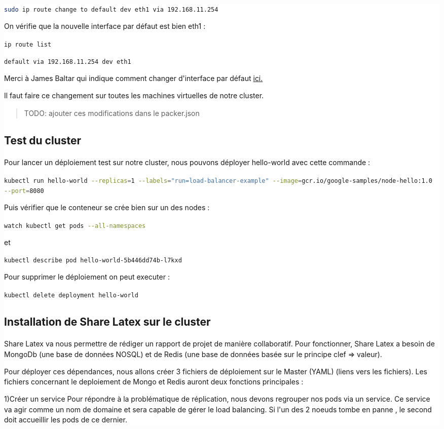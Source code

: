 ```sh
sudo ip route change to default dev eth1 via 192.168.11.254
```

On vérifie que la nouvelle interface par défaut est bien eth1 : 

```sh
ip route list
```

```txt
default via 192.168.11.254 dev eth1 
```

Merci à James Baltar qui indique comment changer d'interface par défaut [ici.](https://www.jamesbaltar.com/set-default-network-interface-in-ubuntu)

Il faut faire ce changement sur toutes les machines virtuelles de notre cluster. 

> TODO: ajouter ces modifications dans le packer.json

## Test du cluster

Pour lancer un déploiement test sur notre cluster, nous pouvons déployer hello-world avec cette commande :

```sh
kubectl run hello-world --replicas=1 --labels="run=load-balancer-example" --image=gcr.io/google-samples/node-hello:1.0  --port=8080
```
Puis vérifier que le conteneur se crée bien sur un des nodes :
```sh
watch kubectl get pods --all-namespaces
```
et

```sh
kubectl describe pod hello-world-5b446dd74b-l7kxd
```

Pour supprimer le déploiement on peut executer :

```sh
kubectl delete deployment hello-world 
```

## Installation de Share Latex sur le cluster

Share Latex va nous permettre de rédiger un rapport de projet de manière collaboratif.
Pour fonctionner, Share Latex a besoin de MongoDb (une base de données NOSQL) et de Redis (une base de données basée sur le principe clef => valeur).

Pour déployer ces dépendances, nous allons créer 3 fichiers de déploiement sur le Master (YAML) (liens vers les fichiers).
Les fichiers concernant le deploiement de Mongo et Redis auront deux fonctions principales :

1)Créer un service
Pour répondre à la problématique de réplication, nous devons regrouper nos pods via un service.
Ce service va agir comme un nom de domaine et sera capable de gérer le load balancing.
Si l'un des 2 noeuds tombe en panne , le second doit accueillir les pods de ce dernier.
